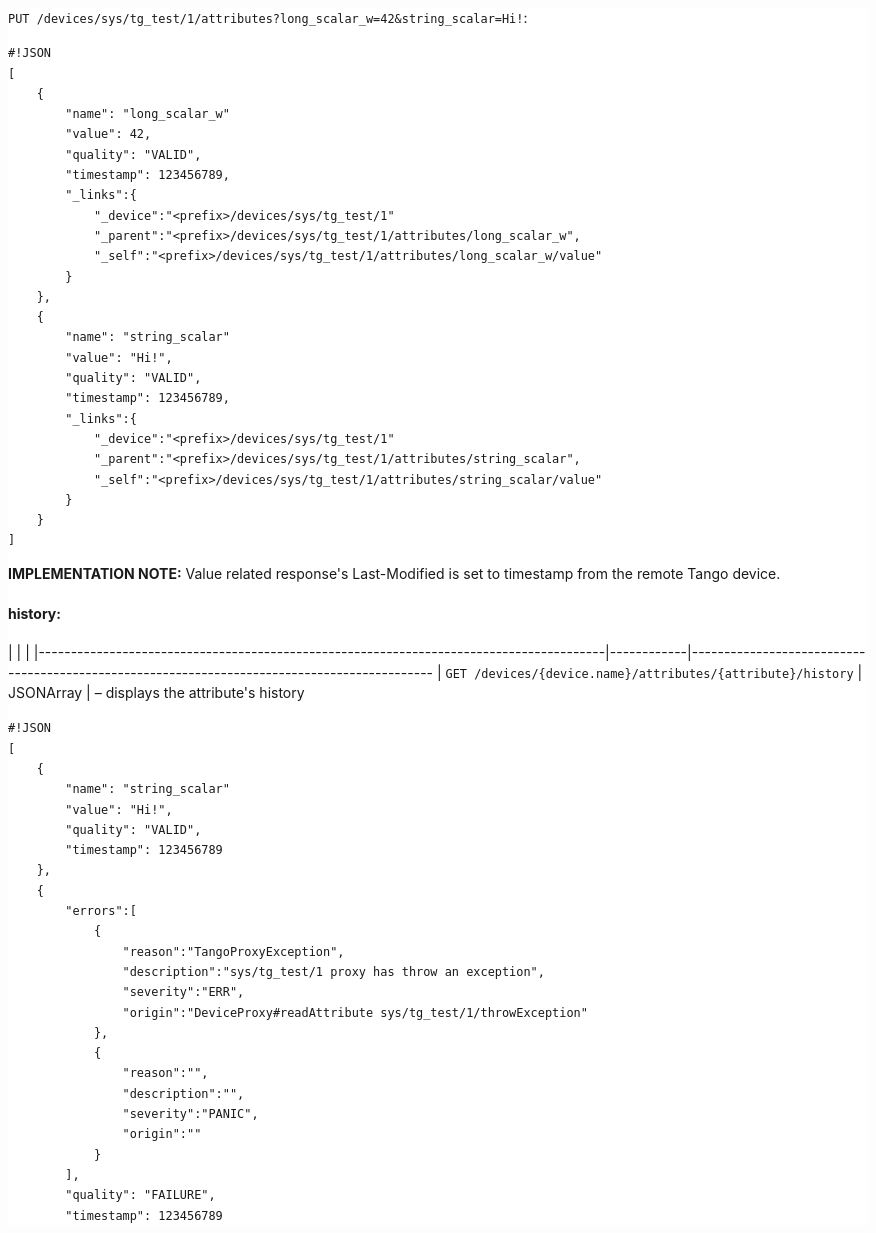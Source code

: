 
`PUT /devices/sys/tg_test/1/attributes?long_scalar_w=42&string_scalar=Hi!`:
```
#!JSON
[
    {
        "name": "long_scalar_w"
        "value": 42,
        "quality": "VALID",
        "timestamp": 123456789,
        "_links":{
            "_device":"<prefix>/devices/sys/tg_test/1"
            "_parent":"<prefix>/devices/sys/tg_test/1/attributes/long_scalar_w",
            "_self":"<prefix>/devices/sys/tg_test/1/attributes/long_scalar_w/value"
        }
    },
    {
        "name": "string_scalar"
        "value": "Hi!",
        "quality": "VALID",
        "timestamp": 123456789,
        "_links":{
            "_device":"<prefix>/devices/sys/tg_test/1"
            "_parent":"<prefix>/devices/sys/tg_test/1/attributes/string_scalar",
            "_self":"<prefix>/devices/sys/tg_test/1/attributes/string_scalar/value"
        }
    }
]
```

__IMPLEMENTATION NOTE:__ Value related response's Last-Modified is set to timestamp from the remote Tango device.

#### history:

|                                                                                        |            |
|----------------------------------------------------------------------------------------|------------|---------------------------------------------------------------------------------------------
| `GET /devices/{device.name}/attributes/{attribute}/history`                            | JSONArray  | – displays the attribute's history

```
#!JSON
[
    {
        "name": "string_scalar"
        "value": "Hi!",
        "quality": "VALID",
        "timestamp": 123456789
    },
    {
        "errors":[
            {       
                "reason":"TangoProxyException",
                "description":"sys/tg_test/1 proxy has throw an exception",
                "severity":"ERR",
                "origin":"DeviceProxy#readAttribute sys/tg_test/1/throwException"
            },
            {       
                "reason":"",
                "description":"",
                "severity":"PANIC",
                "origin":""
            }
        ],   
        "quality": "FAILURE",
        "timestamp": 123456789
```